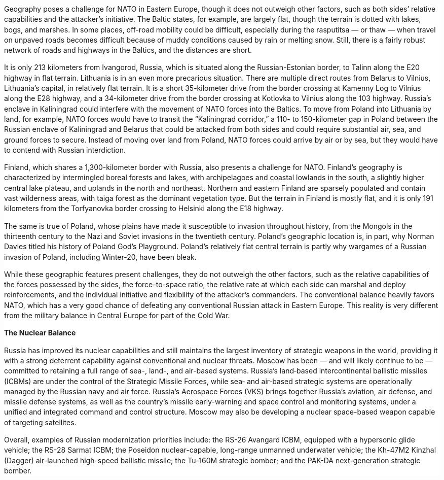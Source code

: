 Geography poses a challenge for NATO in Eastern Europe, though it does not outweigh other factors, such as both sides’ relative capabilities and the attacker’s initiative. The Baltic states, for example, are largely flat, though the terrain is dotted with lakes, bogs, and marshes. In some places, off-road mobility could be difficult, especially during the rasputitsa — or thaw — when travel on unpaved roads becomes difficult because of muddy conditions caused by rain or melting snow. Still, there is a fairly robust network of roads and highways in the Baltics, and the distances are short.

It is only 213 kilometers from Ivangorod, Russia, which is situated along the Russian-Estonian border, to Talinn along the E20 highway in flat terrain. Lithuania is in an even more precarious situation. There are multiple direct routes from Belarus to Vilnius, Lithuania’s capital, in relatively flat terrain. It is a short 35-kilometer drive from the border crossing at Kamenny Log to Vilnius along the E28 highway, and a 34-kilometer drive from the border crossing at Kotlovka to Vilnius along the 103 highway. Russia’s enclave in Kaliningrad could interfere with the movement of NATO forces into the Baltics. To move from Poland into Lithuania by land, for example, NATO forces would have to transit the “Kaliningrad corridor,” a 110- to 150-kilometer gap in Poland between the Russian enclave of Kaliningrad and Belarus that could be attacked from both sides and could require substantial air, sea, and ground forces to secure. Instead of moving over land from Poland, NATO forces could arrive by air or by sea, but they would have to contend with Russian interdiction.

Finland, which shares a 1,300-kilometer border with Russia, also presents a challenge for NATO. Finland’s geography is characterized by intermingled boreal forests and lakes, with archipelagoes and coastal lowlands in the south, a slightly higher central lake plateau, and uplands in the north and northeast. Northern and eastern Finland are sparsely populated and contain vast wilderness areas, with taiga forest as the dominant vegetation type. But the terrain in Finland is mostly flat, and it is only 191 kilometers from the Torfyanovka border crossing to Helsinki along the E18 highway.

The same is true of Poland, whose plains have made it susceptible to invasion throughout history, from the Mongols in the thirteenth century to the Nazi and Soviet invasions in the twentieth century. Poland’s geographic location is, in part, why Norman Davies titled his history of Poland God’s Playground. Poland’s relatively flat central terrain is partly why wargames of a Russian invasion of Poland, including Winter-20, have been bleak.

While these geographic features present challenges, they do not outweigh the other factors, such as the relative capabilities of the forces possessed by the sides, the force-to-space ratio, the relative rate at which each side can marshal and deploy reinforcements, and the individual initiative and flexibility of the attacker’s commanders. The conventional balance heavily favors NATO, which has a very good chance of defeating any conventional Russian attack in Eastern Europe. This reality is very different from the military balance in Central Europe for part of the Cold War.

__The Nuclear Balance__

Russia has improved its nuclear capabilities and still maintains the largest inventory of strategic weapons in the world, providing it with a strong deterrent capability against conventional and nuclear threats. Moscow has been — and will likely continue to be — committed to retaining a full range of sea-, land-, and air-based systems. Russia’s land‐based intercontinental ballistic missiles (ICBMs) are under the control of the Strategic Missile Forces, while sea‐ and air‐based strategic systems are operationally managed by the Russian navy and air force. Russia’s Aerospace Forces (VKS) brings together Russia’s aviation, air defense, and missile defense systems, as well as the country’s missile early-warning and space control and monitoring systems, under a unified and integrated command and control structure. Moscow may also be developing a nuclear space-based weapon capable of targeting satellites.

Overall, examples of Russian modernization priorities include: the RS-26 Avangard ICBM, equipped with a hypersonic glide vehicle; the RS-28 Sarmat ICBM; the Poseidon nuclear-capable, long-range unmanned underwater vehicle; the Kh-47M2 Kinzhal (Dagger) air-launched high-speed ballistic missile; the Tu-160M strategic bomber; and the PAK-DA next-generation strategic bomber.
